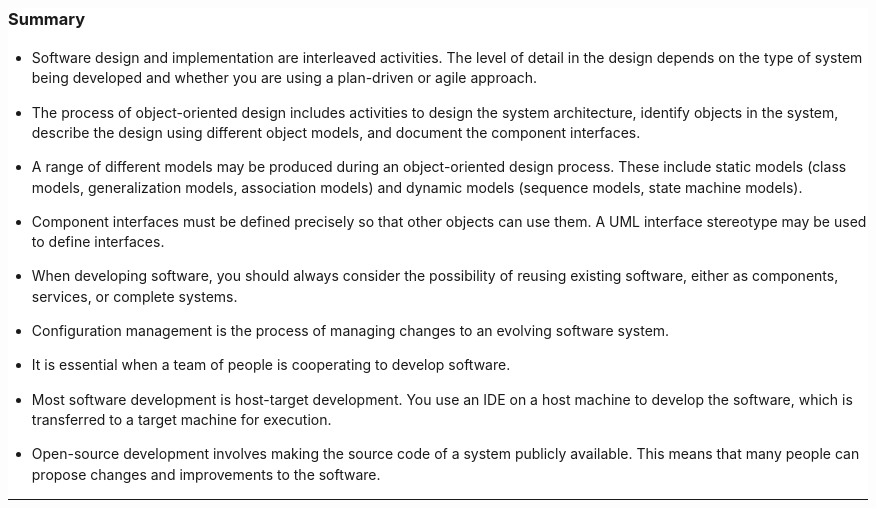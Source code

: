 ### Summary

- Software design and implementation are interleaved activities. The level of detail in the design depends on the type of system being developed and whether you are using a plan-driven or agile approach.

- The process of object-oriented design includes activities to design the system architecture, identify objects in the system, describe the design using different object models, and document the component interfaces.

- A range of different models may be produced during an object-oriented design process. These include static models (class models, generalization models, association models) and dynamic models (sequence models, state machine models).

- Component interfaces must be defined precisely so that other objects can use them. A UML interface stereotype may be used to define interfaces.

- When developing software, you should always consider the possibility of reusing existing software, either as components, services, or complete systems.

- Configuration management is the process of managing changes to an evolving software system.

- It is essential when a team of people is cooperating to develop software.

- Most software development is host-target development. You use an IDE on a host machine to develop the software, which is transferred to a target machine for execution.

- Open-source development involves making the source code of a system publicly available. This means that many people can propose changes and improvements to the software.

---